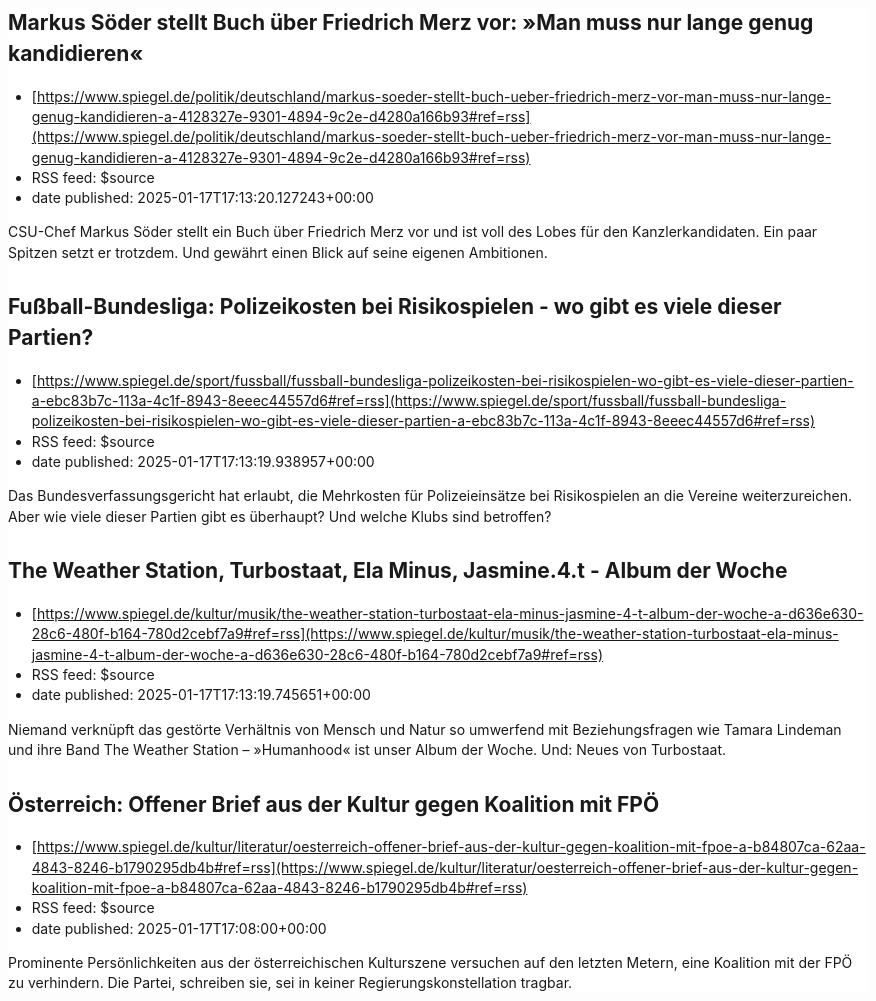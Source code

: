 ## Markus Söder stellt Buch über Friedrich Merz vor: »Man muss nur lange genug kandidieren«
 - [https://www.spiegel.de/politik/deutschland/markus-soeder-stellt-buch-ueber-friedrich-merz-vor-man-muss-nur-lange-genug-kandidieren-a-4128327e-9301-4894-9c2e-d4280a166b93#ref=rss](https://www.spiegel.de/politik/deutschland/markus-soeder-stellt-buch-ueber-friedrich-merz-vor-man-muss-nur-lange-genug-kandidieren-a-4128327e-9301-4894-9c2e-d4280a166b93#ref=rss)
 - RSS feed: $source
 - date published: 2025-01-17T17:13:20.127243+00:00

CSU-Chef Markus Söder stellt ein Buch über Friedrich Merz vor und ist voll des Lobes für den Kanzlerkandidaten. Ein paar Spitzen setzt er trotzdem. Und gewährt einen Blick auf seine eigenen Ambitionen.

## Fußball-Bundesliga: Polizeikosten bei Risikospielen - wo gibt es viele dieser Partien?
 - [https://www.spiegel.de/sport/fussball/fussball-bundesliga-polizeikosten-bei-risikospielen-wo-gibt-es-viele-dieser-partien-a-ebc83b7c-113a-4c1f-8943-8eeec44557d6#ref=rss](https://www.spiegel.de/sport/fussball/fussball-bundesliga-polizeikosten-bei-risikospielen-wo-gibt-es-viele-dieser-partien-a-ebc83b7c-113a-4c1f-8943-8eeec44557d6#ref=rss)
 - RSS feed: $source
 - date published: 2025-01-17T17:13:19.938957+00:00

Das Bundesverfassungsgericht hat erlaubt, die Mehrkosten für Polizeieinsätze bei Risikospielen an die Vereine weiterzureichen. Aber wie viele dieser Partien gibt es überhaupt? Und welche Klubs sind betroffen?

## The Weather Station, Turbostaat, Ela Minus, Jasmine.4.t - Album der Woche
 - [https://www.spiegel.de/kultur/musik/the-weather-station-turbostaat-ela-minus-jasmine-4-t-album-der-woche-a-d636e630-28c6-480f-b164-780d2cebf7a9#ref=rss](https://www.spiegel.de/kultur/musik/the-weather-station-turbostaat-ela-minus-jasmine-4-t-album-der-woche-a-d636e630-28c6-480f-b164-780d2cebf7a9#ref=rss)
 - RSS feed: $source
 - date published: 2025-01-17T17:13:19.745651+00:00

Niemand verknüpft das gestörte Verhältnis von Mensch und Natur so umwerfend mit Beziehungsfragen wie Tamara Lindeman und ihre Band The Weather Station – »Humanhood« ist unser Album der Woche. Und: Neues von Turbostaat.

## Österreich: Offener Brief aus der Kultur gegen Koalition mit FPÖ
 - [https://www.spiegel.de/kultur/literatur/oesterreich-offener-brief-aus-der-kultur-gegen-koalition-mit-fpoe-a-b84807ca-62aa-4843-8246-b1790295db4b#ref=rss](https://www.spiegel.de/kultur/literatur/oesterreich-offener-brief-aus-der-kultur-gegen-koalition-mit-fpoe-a-b84807ca-62aa-4843-8246-b1790295db4b#ref=rss)
 - RSS feed: $source
 - date published: 2025-01-17T17:08:00+00:00

Prominente Persönlichkeiten aus der österreichischen Kulturszene versuchen auf den letzten Metern, eine Koalition mit der FPÖ zu verhindern. Die Partei, schreiben sie, sei in keiner Regierungskonstellation tragbar.
